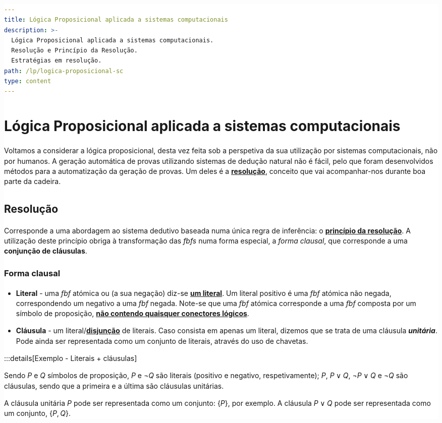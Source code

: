 ```yaml
---
title: Lógica Proposicional aplicada a sistemas computacionais
description: >-
  Lógica Proposicional aplicada a sistemas computacionais.
  Resolução e Princípio da Resolução.
  Estratégias em resolução.
path: /lp/logica-proposicional-sc
type: content
---
```


# Lógica Proposicional aplicada a sistemas computacionais

```toc

```

Voltamos a considerar a lógica proposicional, desta vez feita sob a perspetiva
da sua utilização por sistemas computacionais, não por humanos.
A geração automática de provas utilizando sistemas de dedução natural não é fácil,
pelo que foram desenvolvidos métodos para a automatização da geração de provas.
Um deles é a [**resolução**](color:orange), conceito que vai acompanhar-nos durante
boa parte da cadeira.

## Resolução

Corresponde a uma abordagem ao sistema dedutivo baseada numa única regra de inferência:
o [**princípio da resolução**](color:green). A utilização
deste princípio obriga à transformação das _fbfs_ numa forma especial, a _forma clausal_,
que corresponde a uma **conjunção de cláusulas**.

### Forma clausal

- **Literal** - uma _fbf_ atómica ou (a sua negação) diz-se [**um literal**](color:blue). Um
  literal positivo é uma _fbf_ atómica não negada, correspondendo um negativo a uma _fbf_
  negada. Note-se que uma _fbf_ atómica corresponde a uma _fbf_ composta
  por um símbolo de proposição, [**não contendo quaisquer conectores lógicos**](color:red).

- **Cláusula** - um literal/[**disjunção**](color:orange) de literais. Caso consista em apenas um literal,
  dizemos que se trata de uma cláusula **_unitária_**. Pode ainda ser representada
  como um conjunto de literais, através do uso de chavetas.

:::details[Exemplo - Literais + cláusulas]

Sendo $P$ e $Q$ símbolos de proposição, $P$ e $\neg Q$ são literais (positivo e negativo,
respetivamente); $P$, $P\vee Q$, $\neg P\vee Q$ e $\neg Q$ são cláusulas, sendo
que a primeira e a última são cláusulas unitárias.

A cláusula unitária $P$ pode ser representada como um conjunto: $\{P\}$, por exemplo.
A cláusula $P\vee Q$ pode ser representada como um conjunto, $\{P, Q\}$.
